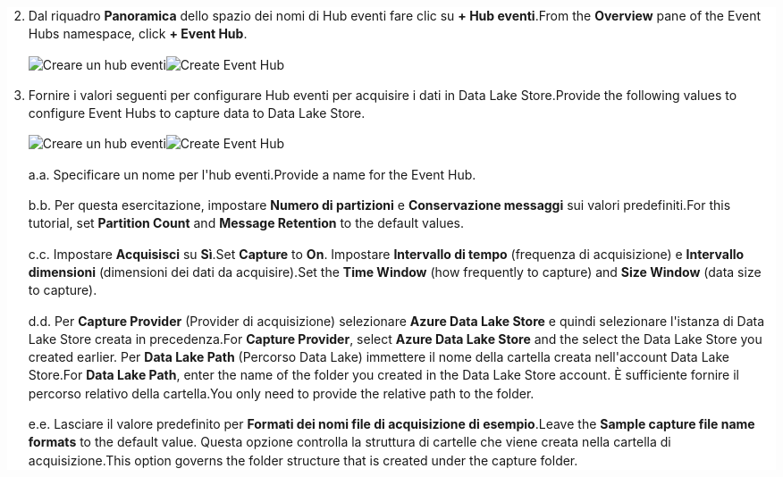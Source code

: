 2. <span data-ttu-id="0e31b-154">Dal riquadro **Panoramica** dello spazio dei nomi di Hub eventi fare clic su **+ Hub eventi**.</span><span class="sxs-lookup"><span data-stu-id="0e31b-154">From the **Overview** pane of the Event Hubs namespace, click **+ Event Hub**.</span></span>

    <span data-ttu-id="0e31b-155">![Creare un hub eventi](./media/data-lake-store-archive-eventhub-capture/data-lake-store-create-event-hub.png "Creare un hub eventi")</span><span class="sxs-lookup"><span data-stu-id="0e31b-155">![Create Event Hub](./media/data-lake-store-archive-eventhub-capture/data-lake-store-create-event-hub.png "Create Event Hub")</span></span>

3. <span data-ttu-id="0e31b-156">Fornire i valori seguenti per configurare Hub eventi per acquisire i dati in Data Lake Store.</span><span class="sxs-lookup"><span data-stu-id="0e31b-156">Provide the following values to configure Event Hubs to capture data to Data Lake Store.</span></span>

    <span data-ttu-id="0e31b-157">![Creare un hub eventi](./media/data-lake-store-archive-eventhub-capture/data-lake-store-configure-eventhub.png "Creare un hub eventi")</span><span class="sxs-lookup"><span data-stu-id="0e31b-157">![Create Event Hub](./media/data-lake-store-archive-eventhub-capture/data-lake-store-configure-eventhub.png "Create Event Hub")</span></span>

    <span data-ttu-id="0e31b-158">a.</span><span class="sxs-lookup"><span data-stu-id="0e31b-158">a.</span></span> <span data-ttu-id="0e31b-159">Specificare un nome per l'hub eventi.</span><span class="sxs-lookup"><span data-stu-id="0e31b-159">Provide a name for the Event Hub.</span></span>
    
    <span data-ttu-id="0e31b-160">b.</span><span class="sxs-lookup"><span data-stu-id="0e31b-160">b.</span></span> <span data-ttu-id="0e31b-161">Per questa esercitazione, impostare **Numero di partizioni** e **Conservazione messaggi** sui valori predefiniti.</span><span class="sxs-lookup"><span data-stu-id="0e31b-161">For this tutorial, set **Partition Count** and **Message Retention** to the default values.</span></span>
    
    <span data-ttu-id="0e31b-162">c.</span><span class="sxs-lookup"><span data-stu-id="0e31b-162">c.</span></span> <span data-ttu-id="0e31b-163">Impostare **Acquisisci** su **Sì**.</span><span class="sxs-lookup"><span data-stu-id="0e31b-163">Set **Capture** to **On**.</span></span> <span data-ttu-id="0e31b-164">Impostare **Intervallo di tempo** (frequenza di acquisizione) e **Intervallo dimensioni** (dimensioni dei dati da acquisire).</span><span class="sxs-lookup"><span data-stu-id="0e31b-164">Set the **Time Window** (how frequently to capture) and **Size Window** (data size to capture).</span></span> 
    
    <span data-ttu-id="0e31b-165">d.</span><span class="sxs-lookup"><span data-stu-id="0e31b-165">d.</span></span> <span data-ttu-id="0e31b-166">Per **Capture Provider** (Provider di acquisizione) selezionare **Azure Data Lake Store** e quindi selezionare l'istanza di Data Lake Store creata in precedenza.</span><span class="sxs-lookup"><span data-stu-id="0e31b-166">For **Capture Provider**, select **Azure Data Lake Store** and the select the Data Lake Store you created earlier.</span></span> <span data-ttu-id="0e31b-167">Per **Data Lake Path** (Percorso Data Lake) immettere il nome della cartella creata nell'account Data Lake Store.</span><span class="sxs-lookup"><span data-stu-id="0e31b-167">For **Data Lake Path**, enter the name of the folder you created in the Data Lake Store account.</span></span> <span data-ttu-id="0e31b-168">È sufficiente fornire il percorso relativo della cartella.</span><span class="sxs-lookup"><span data-stu-id="0e31b-168">You only need to provide the relative path to the folder.</span></span>

    <span data-ttu-id="0e31b-169">e.</span><span class="sxs-lookup"><span data-stu-id="0e31b-169">e.</span></span> <span data-ttu-id="0e31b-170">Lasciare il valore predefinito per **Formati dei nomi file di acquisizione di esempio**.</span><span class="sxs-lookup"><span data-stu-id="0e31b-170">Leave the **Sample capture file name formats** to the default value.</span></span> <span data-ttu-id="0e31b-171">Questa opzione controlla la struttura di cartelle che viene creata nella cartella di acquisizione.</span><span class="sxs-lookup"><span data-stu-id="0e31b-171">This option governs the folder structure that is created under the capture folder.</span></span>
